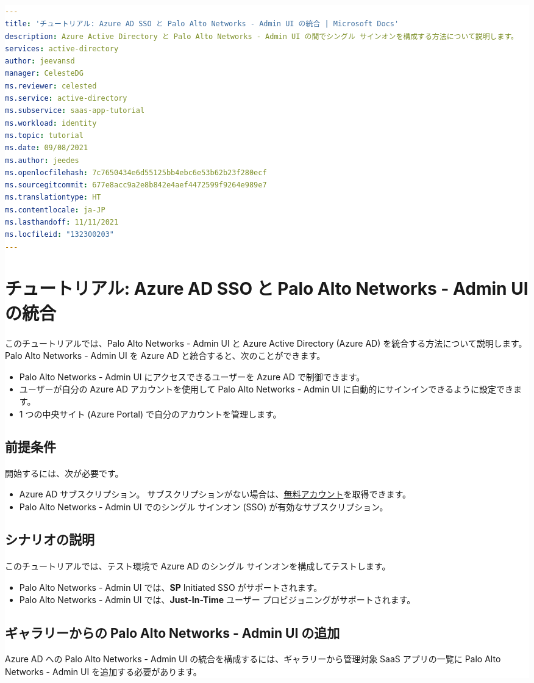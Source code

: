 ```yaml
---
title: 'チュートリアル: Azure AD SSO と Palo Alto Networks - Admin UI の統合 | Microsoft Docs'
description: Azure Active Directory と Palo Alto Networks - Admin UI の間でシングル サインオンを構成する方法について説明します。
services: active-directory
author: jeevansd
manager: CelesteDG
ms.reviewer: celested
ms.service: active-directory
ms.subservice: saas-app-tutorial
ms.workload: identity
ms.topic: tutorial
ms.date: 09/08/2021
ms.author: jeedes
ms.openlocfilehash: 7c7650434e6d55125bb4ebc6e53b62b23f280ecf
ms.sourcegitcommit: 677e8acc9a2e8b842e4aef4472599f9264e989e7
ms.translationtype: HT
ms.contentlocale: ja-JP
ms.lasthandoff: 11/11/2021
ms.locfileid: "132300203"
---
```

# <a name="tutorial-azure-ad-sso-integration-with-palo-alto-networks---admin-ui"></a>チュートリアル: Azure AD SSO と Palo Alto Networks - Admin UI の統合

このチュートリアルでは、Palo Alto Networks - Admin UI と Azure Active Directory (Azure AD) を統合する方法について説明します。 Palo Alto Networks - Admin UI を Azure AD と統合すると、次のことができます。

* Palo Alto Networks - Admin UI にアクセスできるユーザーを Azure AD で制御できます。
* ユーザーが自分の Azure AD アカウントを使用して Palo Alto Networks - Admin UI に自動的にサインインできるように設定できます。
* 1 つの中央サイト (Azure Portal) で自分のアカウントを管理します。

## <a name="prerequisites"></a>前提条件

開始するには、次が必要です。

* Azure AD サブスクリプション。 サブスクリプションがない場合は、[無料アカウント](https://azure.microsoft.com/free/)を取得できます。
* Palo Alto Networks - Admin UI でのシングル サインオン (SSO) が有効なサブスクリプション。

## <a name="scenario-description"></a>シナリオの説明

このチュートリアルでは、テスト環境で Azure AD のシングル サインオンを構成してテストします。

* Palo Alto Networks - Admin UI では、**SP** Initiated SSO がサポートされます。
* Palo Alto Networks - Admin UI では、**Just-In-Time** ユーザー プロビジョニングがサポートされます。

## <a name="adding-palo-alto-networks---admin-ui-from-the-gallery"></a>ギャラリーからの Palo Alto Networks - Admin UI の追加

Azure AD への Palo Alto Networks - Admin UI の統合を構成するには、ギャラリーから管理対象 SaaS アプリの一覧に Palo Alto Networks - Admin UI を追加する必要があります。
